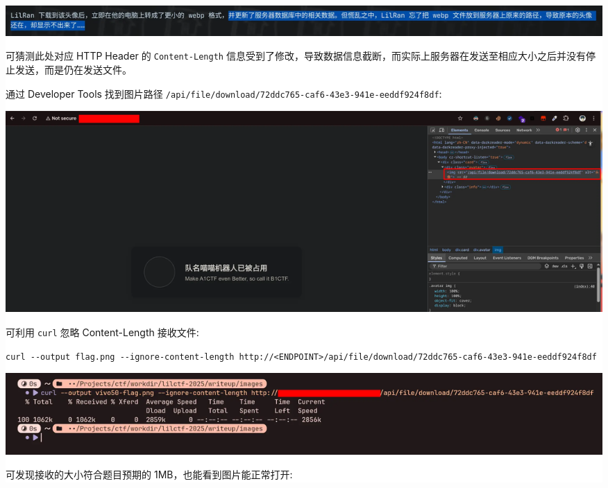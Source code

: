 ![](images/vivo50-1.webp)

可猜测此处对应 HTTP Header 的 `Content-Length` 信息受到了修改，导致数据信息截断，而实际上服务器在发送至相应大小之后并没有停止发送，而是仍在发送文件。

通过 Developer Tools 找到图片路径 `/api/file/download/72ddc765-caf6-43e3-941e-eeddf924f8df`:

![](images/vivo50-2.webp)

可利用 `curl` 忽略 Content-Length 接收文件:

```shell
curl --output flag.png --ignore-content-length http://<ENDPOINT>/api/file/download/72ddc765-caf6-43e3-941e-eeddf924f8df
```

![](images/vivo50-3.webp)

可发现接收的大小符合题目预期的 1MB，也能看到图片能正常打开:
